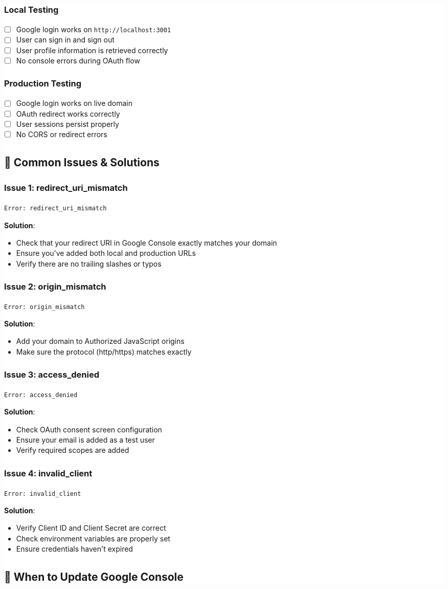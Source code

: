 ### **Local Testing**
- [ ] Google login works on `http://localhost:3001`
- [ ] User can sign in and sign out
- [ ] User profile information is retrieved correctly
- [ ] No console errors during OAuth flow

### **Production Testing**
- [ ] Google login works on live domain
- [ ] OAuth redirect works correctly
- [ ] User sessions persist properly
- [ ] No CORS or redirect errors

## 🚨 Common Issues & Solutions

### **Issue 1: redirect_uri_mismatch**
```
Error: redirect_uri_mismatch
```
**Solution**: 
- Check that your redirect URI in Google Console exactly matches your domain
- Ensure you've added both local and production URLs
- Verify there are no trailing slashes or typos

### **Issue 2: origin_mismatch**
```
Error: origin_mismatch
```
**Solution**:
- Add your domain to Authorized JavaScript origins
- Make sure the protocol (http/https) matches exactly

### **Issue 3: access_denied**
```
Error: access_denied
```
**Solution**:
- Check OAuth consent screen configuration
- Ensure your email is added as a test user
- Verify required scopes are added

### **Issue 4: invalid_client**
```
Error: invalid_client
```
**Solution**:
- Verify Client ID and Client Secret are correct
- Check environment variables are properly set
- Ensure credentials haven't expired

## 🔄 When to Update Google Console
